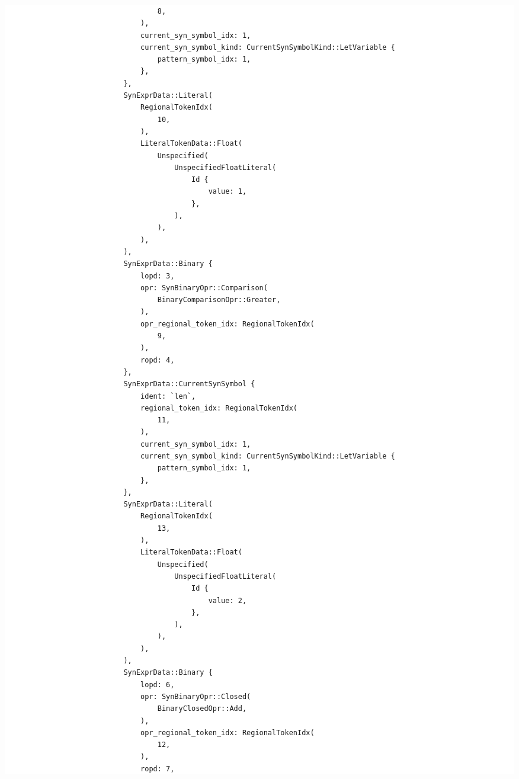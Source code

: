                                         8,
                                    ),
                                    current_syn_symbol_idx: 1,
                                    current_syn_symbol_kind: CurrentSynSymbolKind::LetVariable {
                                        pattern_symbol_idx: 1,
                                    },
                                },
                                SynExprData::Literal(
                                    RegionalTokenIdx(
                                        10,
                                    ),
                                    LiteralTokenData::Float(
                                        Unspecified(
                                            UnspecifiedFloatLiteral(
                                                Id {
                                                    value: 1,
                                                },
                                            ),
                                        ),
                                    ),
                                ),
                                SynExprData::Binary {
                                    lopd: 3,
                                    opr: SynBinaryOpr::Comparison(
                                        BinaryComparisonOpr::Greater,
                                    ),
                                    opr_regional_token_idx: RegionalTokenIdx(
                                        9,
                                    ),
                                    ropd: 4,
                                },
                                SynExprData::CurrentSynSymbol {
                                    ident: `len`,
                                    regional_token_idx: RegionalTokenIdx(
                                        11,
                                    ),
                                    current_syn_symbol_idx: 1,
                                    current_syn_symbol_kind: CurrentSynSymbolKind::LetVariable {
                                        pattern_symbol_idx: 1,
                                    },
                                },
                                SynExprData::Literal(
                                    RegionalTokenIdx(
                                        13,
                                    ),
                                    LiteralTokenData::Float(
                                        Unspecified(
                                            UnspecifiedFloatLiteral(
                                                Id {
                                                    value: 2,
                                                },
                                            ),
                                        ),
                                    ),
                                ),
                                SynExprData::Binary {
                                    lopd: 6,
                                    opr: SynBinaryOpr::Closed(
                                        BinaryClosedOpr::Add,
                                    ),
                                    opr_regional_token_idx: RegionalTokenIdx(
                                        12,
                                    ),
                                    ropd: 7,